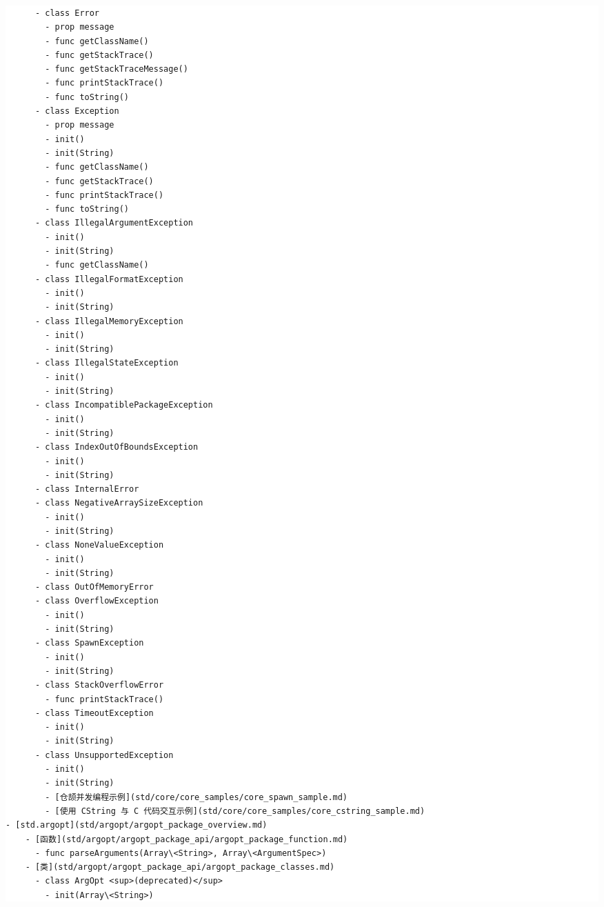           - class Error
            - prop message
            - func getClassName()
            - func getStackTrace()
            - func getStackTraceMessage()
            - func printStackTrace()
            - func toString()
          - class Exception
            - prop message
            - init()
            - init(String)
            - func getClassName()
            - func getStackTrace()
            - func printStackTrace()
            - func toString()
          - class IllegalArgumentException
            - init()
            - init(String)
            - func getClassName()
          - class IllegalFormatException
            - init()
            - init(String)
          - class IllegalMemoryException
            - init()
            - init(String)
          - class IllegalStateException
            - init()
            - init(String)
          - class IncompatiblePackageException
            - init()
            - init(String)
          - class IndexOutOfBoundsException
            - init()
            - init(String)
          - class InternalError
          - class NegativeArraySizeException
            - init()
            - init(String)
          - class NoneValueException
            - init()
            - init(String)
          - class OutOfMemoryError
          - class OverflowException
            - init()
            - init(String)
          - class SpawnException
            - init()
            - init(String)
          - class StackOverflowError
            - func printStackTrace()
          - class TimeoutException
            - init()
            - init(String)
          - class UnsupportedException
            - init()
            - init(String)
            - [仓颉并发编程示例](std/core/core_samples/core_spawn_sample.md)
            - [使用 CString 与 C 代码交互示例](std/core/core_samples/core_cstring_sample.md)
    - [std.argopt](std/argopt/argopt_package_overview.md)
        - [函数](std/argopt/argopt_package_api/argopt_package_function.md)
          - func parseArguments(Array\<String>, Array\<ArgumentSpec>)
        - [类](std/argopt/argopt_package_api/argopt_package_classes.md)
          - class ArgOpt <sup>(deprecated)</sup>
            - init(Array\<String>)